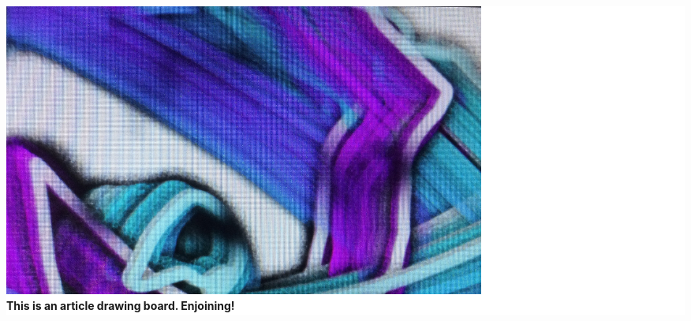 <img src="https://github.com/linnananan/MagicDrawingBoard/blob/master/MagicBrush/effectImage/IMG_6025.JPG" width="70%" height="70%"><br />
**This is an article drawing board. Enjoining!**
